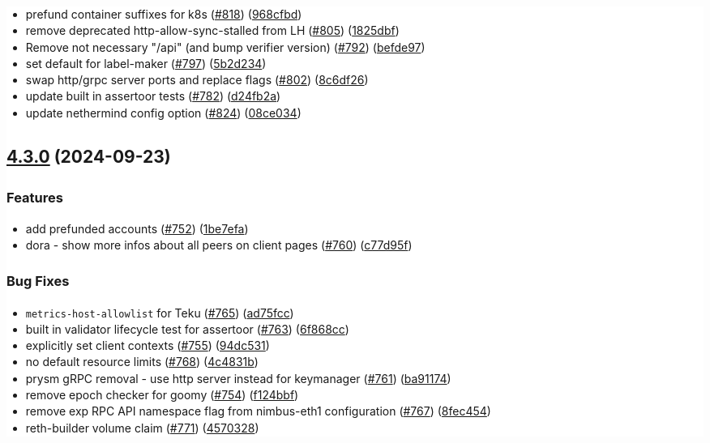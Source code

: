 * prefund container suffixes for k8s ([#818](https://github.com/ethpandaops/ethereum-package/issues/818)) ([968cfbd](https://github.com/ethpandaops/ethereum-package/commit/968cfbdb702e5e277bec8704e5185055dedabe74))
* remove deprecated http-allow-sync-stalled from LH ([#805](https://github.com/ethpandaops/ethereum-package/issues/805)) ([1825dbf](https://github.com/ethpandaops/ethereum-package/commit/1825dbfc6d58a6326f11fa5a9531b6867b0d5b77))
* Remove not necessary "/api" (and bump verifier version) ([#792](https://github.com/ethpandaops/ethereum-package/issues/792)) ([befde97](https://github.com/ethpandaops/ethereum-package/commit/befde97ce72f133bd8b491fe2e4a40870af52f12))
* set default for label-maker ([#797](https://github.com/ethpandaops/ethereum-package/issues/797)) ([5b2d234](https://github.com/ethpandaops/ethereum-package/commit/5b2d234217de686ac002b077d3047708d0a0a132))
* swap http/grpc server ports and replace flags ([#802](https://github.com/ethpandaops/ethereum-package/issues/802)) ([8c6df26](https://github.com/ethpandaops/ethereum-package/commit/8c6df267a4d517e670425e0de4c18cff122500af))
* update built in assertoor tests ([#782](https://github.com/ethpandaops/ethereum-package/issues/782)) ([d24fb2a](https://github.com/ethpandaops/ethereum-package/commit/d24fb2a2ec529bb17b386d3c99bcdf9dd2a94118))
* update nethermind config option ([#824](https://github.com/ethpandaops/ethereum-package/issues/824)) ([08ce034](https://github.com/ethpandaops/ethereum-package/commit/08ce034e06ecdcc2885e3f5ecf721cf6df6caddd))

## [4.3.0](https://github.com/ethpandaops/ethereum-package/compare/4.2.0...4.3.0) (2024-09-23)


### Features

* add prefunded accounts ([#752](https://github.com/ethpandaops/ethereum-package/issues/752)) ([1be7efa](https://github.com/ethpandaops/ethereum-package/commit/1be7efa028d5b72837a9c4b5de5b70e102e2f166))
* dora - show more infos about all peers on client pages ([#760](https://github.com/ethpandaops/ethereum-package/issues/760)) ([c77d95f](https://github.com/ethpandaops/ethereum-package/commit/c77d95fe21deb9dd09481998d2e39f46b148f146))


### Bug Fixes

* `metrics-host-allowlist` for Teku ([#765](https://github.com/ethpandaops/ethereum-package/issues/765)) ([ad75fcc](https://github.com/ethpandaops/ethereum-package/commit/ad75fcce4aa3dcd0064a6d538462587e430478a0))
* built in validator lifecycle test for assertoor ([#763](https://github.com/ethpandaops/ethereum-package/issues/763)) ([6f868cc](https://github.com/ethpandaops/ethereum-package/commit/6f868ccf26abf341a83bc96569dea0fa890f90f7))
* explicitly set client contexts ([#755](https://github.com/ethpandaops/ethereum-package/issues/755)) ([94dc531](https://github.com/ethpandaops/ethereum-package/commit/94dc531e332f4fd4466a9473dfec328a3a681b01))
* no default resource limits ([#768](https://github.com/ethpandaops/ethereum-package/issues/768)) ([4c4831b](https://github.com/ethpandaops/ethereum-package/commit/4c4831bc509ae580f68b85c2c5b469d454586def))
* prysm gRPC removal - use http server instead for keymanager ([#761](https://github.com/ethpandaops/ethereum-package/issues/761)) ([ba91174](https://github.com/ethpandaops/ethereum-package/commit/ba911745b5e6cdc0216c5394394605d274ce70ef))
* remove epoch checker for goomy ([#754](https://github.com/ethpandaops/ethereum-package/issues/754)) ([f124bbf](https://github.com/ethpandaops/ethereum-package/commit/f124bbf96847ec08d3aa7e8b65df336ef6722475))
* remove exp RPC API namespace flag from nimbus-eth1 configuration ([#767](https://github.com/ethpandaops/ethereum-package/issues/767)) ([8fec454](https://github.com/ethpandaops/ethereum-package/commit/8fec454f7af0733277336fc3f06376442b7b4fa4))
* reth-builder volume claim ([#771](https://github.com/ethpandaops/ethereum-package/issues/771)) ([4570328](https://github.com/ethpandaops/ethereum-package/commit/4570328e47b6ef5a59a47635f6c58acd3f8ad2d1))